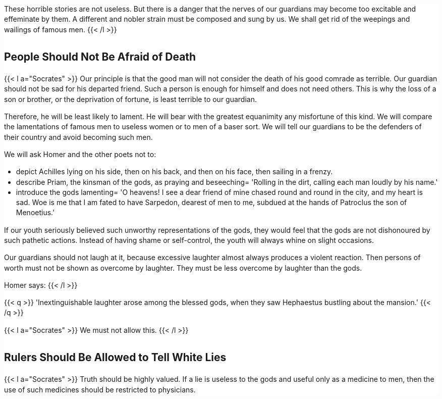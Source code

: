 
These horrible stories are not useless. But there is a danger that the nerves of our guardians may become too excitable and effeminate by them. A different and nobler strain must be composed and sung by us. We shall get rid of the weepings and wailings of famous men.
{{< /l >}}


## People Should Not Be Afraid of Death

{{< l a="Socrates" >}}
Our principle is that the good man will not consider the death of his good comrade as terrible. Our guardian should not be sad for his departed friend. Such a person is enough for himself and does not need others. This is why the loss of a son or brother, or the deprivation of fortune, is least terrible to our guardian.

Therefore, he will be least likely to lament. He will bear with the greatest equanimity any misfortune of this kind. We will compare the lamentations of famous men to useless women or to men of a baser sort. We will tell our guardians to be the defenders of their country and avoid becoming such men. 

We will ask Homer and the other poets not to:

- depict Achilles lying on his side, then on his back, and then on his face, then sailing in a frenzy.
- describe Priam, the kinsman of the gods, as praying and beseeching= 'Rolling in the dirt, calling each man loudly by his name.'
- introduce the gods lamenting= 'O heavens! I see a dear friend of mine chased round and round in the city, and my heart is sad. Woe is me that I am fated to have Sarpedon, dearest of men to me, subdued at the hands of Patroclus the son of Menoetius.'


If our youth seriously believed such unworthy representations of the gods, they would feel that the gods are not dishonoured by such pathetic actions. Instead of having shame or self-control, the youth will always whine on slight occasions. 

Our guardians should not laugh at it, because excessive laughter almost always produces a violent reaction. Then persons of worth must not be shown as overcome by laughter. They must be less overcome by laughter than the gods. 

Homer says:
{{< /l >}}


{{< q >}}
'Inextinguishable laughter arose among the blessed gods, when they saw Hephaestus bustling about the mansion.'
{{< /q >}}


{{< l a="Socrates" >}}
We must not allow this.
{{< /l >}}


## Rulers Should Be Allowed to Tell White Lies

{{< l a="Socrates" >}}
Truth should be highly valued. If a lie is useless to the gods and useful only as a medicine to men, then the use of such medicines should be restricted to physicians.
